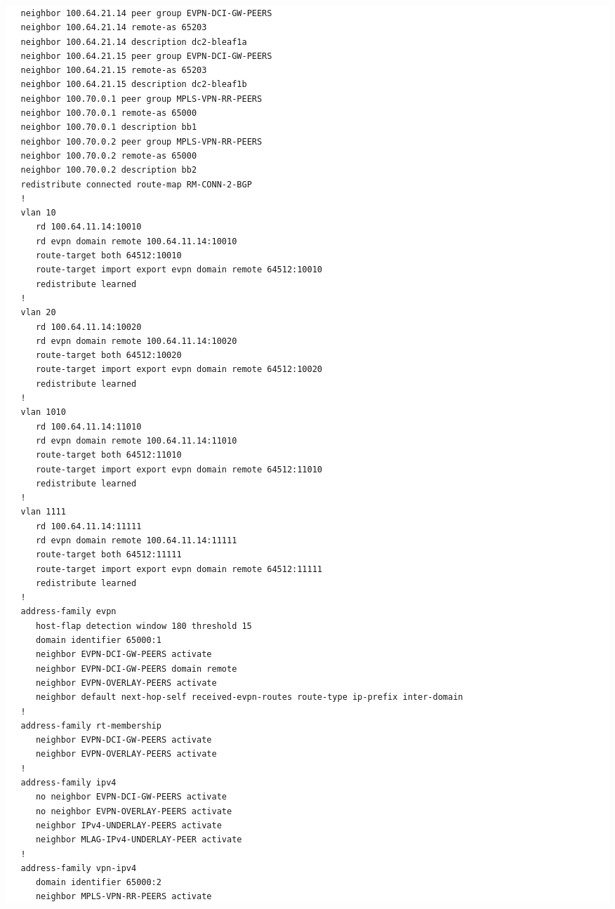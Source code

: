 ```eos
   neighbor 100.64.21.14 peer group EVPN-DCI-GW-PEERS
   neighbor 100.64.21.14 remote-as 65203
   neighbor 100.64.21.14 description dc2-bleaf1a
   neighbor 100.64.21.15 peer group EVPN-DCI-GW-PEERS
   neighbor 100.64.21.15 remote-as 65203
   neighbor 100.64.21.15 description dc2-bleaf1b
   neighbor 100.70.0.1 peer group MPLS-VPN-RR-PEERS
   neighbor 100.70.0.1 remote-as 65000
   neighbor 100.70.0.1 description bb1
   neighbor 100.70.0.2 peer group MPLS-VPN-RR-PEERS
   neighbor 100.70.0.2 remote-as 65000
   neighbor 100.70.0.2 description bb2
   redistribute connected route-map RM-CONN-2-BGP
   !
   vlan 10
      rd 100.64.11.14:10010
      rd evpn domain remote 100.64.11.14:10010
      route-target both 64512:10010
      route-target import export evpn domain remote 64512:10010
      redistribute learned
   !
   vlan 20
      rd 100.64.11.14:10020
      rd evpn domain remote 100.64.11.14:10020
      route-target both 64512:10020
      route-target import export evpn domain remote 64512:10020
      redistribute learned
   !
   vlan 1010
      rd 100.64.11.14:11010
      rd evpn domain remote 100.64.11.14:11010
      route-target both 64512:11010
      route-target import export evpn domain remote 64512:11010
      redistribute learned
   !
   vlan 1111
      rd 100.64.11.14:11111
      rd evpn domain remote 100.64.11.14:11111
      route-target both 64512:11111
      route-target import export evpn domain remote 64512:11111
      redistribute learned
   !
   address-family evpn
      host-flap detection window 180 threshold 15
      domain identifier 65000:1
      neighbor EVPN-DCI-GW-PEERS activate
      neighbor EVPN-DCI-GW-PEERS domain remote
      neighbor EVPN-OVERLAY-PEERS activate
      neighbor default next-hop-self received-evpn-routes route-type ip-prefix inter-domain
   !
   address-family rt-membership
      neighbor EVPN-DCI-GW-PEERS activate
      neighbor EVPN-OVERLAY-PEERS activate
   !
   address-family ipv4
      no neighbor EVPN-DCI-GW-PEERS activate
      no neighbor EVPN-OVERLAY-PEERS activate
      neighbor IPv4-UNDERLAY-PEERS activate
      neighbor MLAG-IPv4-UNDERLAY-PEER activate
   !
   address-family vpn-ipv4
      domain identifier 65000:2
      neighbor MPLS-VPN-RR-PEERS activate
```